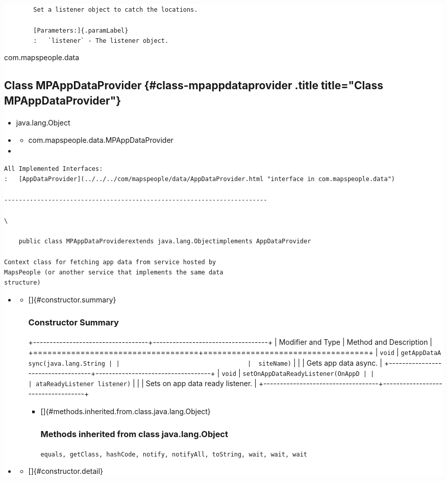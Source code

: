             Set a listener object to catch the locations.

            [Parameters:]{.paramLabel}
            :   `listener` - The listener object.

com.mapspeople.data

Class MPAppDataProvider {#class-mpappdataprovider .title title="Class MPAppDataProvider"}
-----------------------

-   java.lang.Object
-   -   com.mapspeople.data.MPAppDataProvider

-   

    All Implemented Interfaces:
    :   [AppDataProvider](../../../com/mapspeople/data/AppDataProvider.html "interface in com.mapspeople.data")

    ------------------------------------------------------------------------

    \

        public class MPAppDataProviderextends java.lang.Objectimplements AppDataProvider

    Context class for fetching app data from service hosted by
    MapsPeople (or another service that implements the same data
    structure)

-   -   []{#constructor.summary}

        ### Constructor Summary

        +-----------------------------------+-----------------------------------+
        | Modifier and Type                 | Method and Description            |
        +===================================+===================================+
        | `void`                            | `getAppDataAsync(java.lang.String |
        |                                   |  siteName)`                       |
        |                                   | Gets app data async.              |
        +-----------------------------------+-----------------------------------+
        | `void`                            | `setOnAppDataReadyListener(OnAppD |
        |                                   | ataReadyListener listener)`       |
        |                                   | Sets on app data ready listener.  |
        +-----------------------------------+-----------------------------------+

        -   []{#methods.inherited.from.class.java.lang.Object}

            ### Methods inherited from class java.lang.Object

            `equals, getClass, hashCode, notify, notifyAll, toString, wait, wait, wait`

-   -   []{#constructor.detail}
